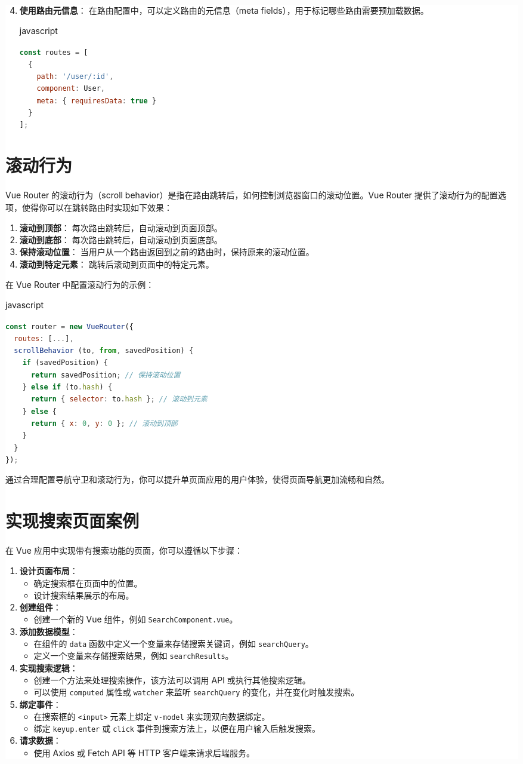 4. **使用路由元信息**： 在路由配置中，可以定义路由的元信息（meta fields），用于标记哪些路由需要预加载数据。

   javascript

   ```javascript
   const routes = [
     {
       path: '/user/:id',
       component: User,
       meta: { requiresData: true }
     }
   ];
   ```

# 滚动行为

Vue Router 的滚动行为（scroll behavior）是指在路由跳转后，如何控制浏览器窗口的滚动位置。Vue Router 提供了滚动行为的配置选项，使得你可以在跳转路由时实现如下效果：

1. **滚动到顶部**： 每次路由跳转后，自动滚动到页面顶部。
2. **滚动到底部**： 每次路由跳转后，自动滚动到页面底部。
3. **保持滚动位置**： 当用户从一个路由返回到之前的路由时，保持原来的滚动位置。
4. **滚动到特定元素**： 跳转后滚动到页面中的特定元素。

在 Vue Router 中配置滚动行为的示例：

javascript

```javascript
const router = new VueRouter({
  routes: [...],
  scrollBehavior (to, from, savedPosition) {
    if (savedPosition) {
      return savedPosition; // 保持滚动位置
    } else if (to.hash) {
      return { selector: to.hash }; // 滚动到元素
    } else {
      return { x: 0, y: 0 }; // 滚动到顶部
    }
  }
});
```

通过合理配置导航守卫和滚动行为，你可以提升单页面应用的用户体验，使得页面导航更加流畅和自然。





# 实现搜索页面案例

在 Vue 应用中实现带有搜索功能的页面，你可以遵循以下步骤：

1. **设计页面布局**：
   - 确定搜索框在页面中的位置。
   - 设计搜索结果展示的布局。
2. **创建组件**：
   - 创建一个新的 Vue 组件，例如 `SearchComponent.vue`。
3. **添加数据模型**：
   - 在组件的 `data` 函数中定义一个变量来存储搜索关键词，例如 `searchQuery`。
   - 定义一个变量来存储搜索结果，例如 `searchResults`。
4. **实现搜索逻辑**：
   - 创建一个方法来处理搜索操作，该方法可以调用 API 或执行其他搜索逻辑。
   - 可以使用 `computed` 属性或 `watcher` 来监听 `searchQuery` 的变化，并在变化时触发搜索。
5. **绑定事件**：
   - 在搜索框的 `<input>` 元素上绑定 `v-model` 来实现双向数据绑定。
   - 绑定 `keyup.enter` 或 `click` 事件到搜索方法上，以便在用户输入后触发搜索。
6. **请求数据**：
   - 使用 Axios 或 Fetch API 等 HTTP 客户端来请求后端服务。